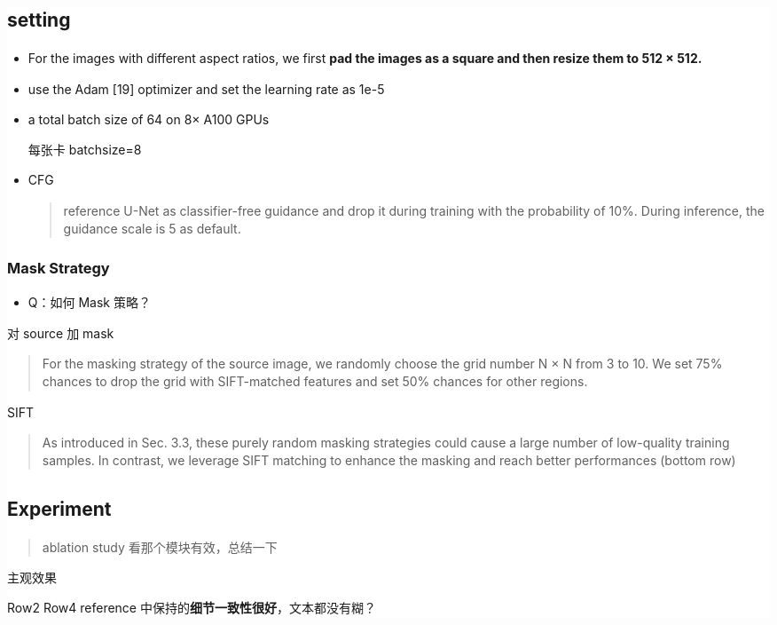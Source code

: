 


## setting

- For the images with different aspect ratios, we first **pad the images as a square and then resize them to 512 × 512.**

- use the Adam [19] optimizer and set the learning rate as 1e-5

- a total batch size of 64 on 8× A100 GPUs

  每张卡 batchsize=8

- CFG

  > reference U-Net as classifier-free guidance and drop it during training with the probability of 10%. During inference, the guidance scale is 5 as default.

### Mask Strategy

- Q：如何 Mask 策略？

对 source 加 mask

>   For the masking strategy of the source image, we randomly choose the grid number N × N from 3 to 10. We set 75% chances to drop the grid with SIFT-matched features and set 50% chances for other regions.

SIFT

> As introduced in Sec. 3.3, these purely random masking strategies could cause a large number of low-quality training samples. In contrast, we leverage SIFT matching to enhance the masking and reach better performances (bottom row)



## Experiment

> ablation study 看那个模块有效，总结一下

主观效果

Row2 Row4 reference 中保持的**细节一致性很好**，文本都没有糊？
